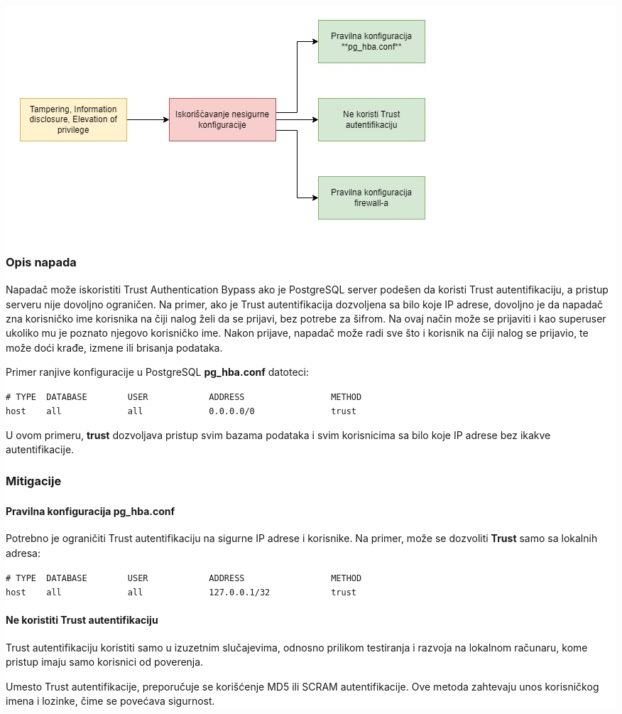 ![TrustAuthenticationBypass](/Dijagrami/DotNet/TrustAuthenticationBypass.jpg)

### Opis napada

Napadač može iskoristiti Trust Authentication Bypass ako je PostgreSQL server podešen da koristi Trust autentifikaciju, a pristup serveru nije dovoljno ograničen. Na primer, ako je Trust autentifikacija dozvoljena sa bilo koje IP adrese, dovoljno je da napadač zna korisničko ime korisnika na čiji nalog želi da se prijavi, bez potrebe za šifrom. Na ovaj način može se prijaviti i kao superuser ukoliko mu je poznato njegovo korisničko ime. Nakon prijave, napadač može radi sve što i korisnik na čiji nalog se prijavio, te može doći krađe, izmene ili brisanja podataka.  

Primer ranjive konfiguracije u PostgreSQL **pg_hba.conf** datoteci:
```
# TYPE  DATABASE        USER            ADDRESS                 METHOD
host    all             all             0.0.0.0/0               trust
```

U ovom primeru, **trust** dozvoljava pristup svim bazama podataka i svim korisnicima sa bilo koje IP adrese bez ikakve autentifikacije.

### Mitigacije

#### Pravilna konfiguracija **pg_hba.conf**
Potrebno je ograničiti Trust autentifikaciju na sigurne IP adrese i korisnike. Na primer, može se dozvoliti **Trust** samo sa lokalnih adresa:
```
# TYPE  DATABASE        USER            ADDRESS                 METHOD
host    all             all             127.0.0.1/32            trust
```

#### Ne koristiti Trust autentifikaciju
Trust autentifikaciju koristiti samo u izuzetnim slučajevima, odnosno prilikom testiranja i razvoja na lokalnom računaru, kome pristup imaju samo korisnici od poverenja.

Umesto Trust autentifikacije, preporučuje se korišćenje MD5 ili SCRAM autentifikacije. Ove metoda zahtevaju unos korisničkog imena i lozinke, čime se povećava sigurnost.

